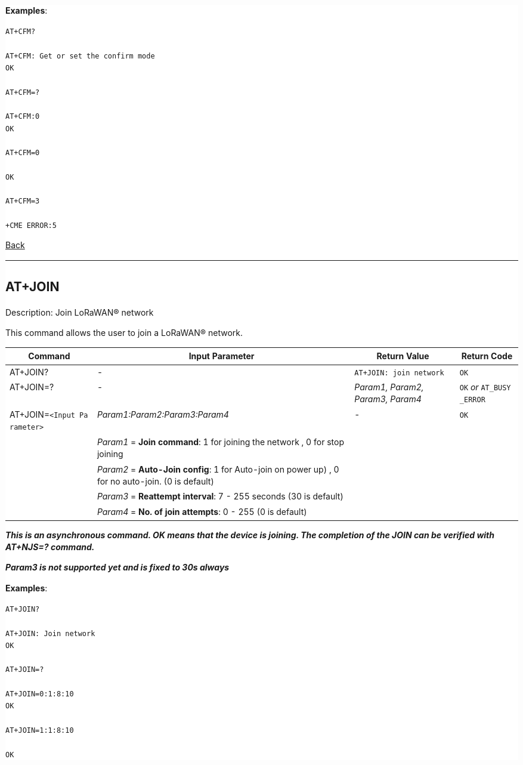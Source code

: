 **Examples**:

```
AT+CFM?

AT+CFM: Get or set the confirm mode 
OK

AT+CFM=?

AT+CFM:0
OK

AT+CFM=0

OK

AT+CFM=3

+CME ERROR:5
```

[Back](#content)    

----

## AT+JOIN

Description: Join LoRaWAN® network

This command allows the user to join a LoRaWAN® network.

| Command                     | Input Parameter                                                                                    | Return Value                     | Return Code           |
| --------------------------- | -------------------------------------------------------------------------------------------------- | -------------------------------- | --------------------- |
| AT+JOIN?                    | -                                                                                                  | `AT+JOIN: join network`            | `OK`                    |
| AT+JOIN=?                   | -                                                                                                  | *Param1, Param2, Param3, Param4* | `OK` *or* `AT_BUSY_ERROR` |
| AT+JOIN=`<Input Parameter>` | *Param1:Param2:Param3:Param4*                                                                      | -                                | `OK`                    |
|                             | *Param1* = **Join command**: 1 for joining the network , 0 for stop joining                        |                                  |                       |
|                             | *Param2* = **Auto-Join config**: 1 for Auto-join on power up) , 0 for no auto-join. (0 is default) |                                  |                       |
|                             | *Param3* = **Reattempt interval**: 7 - 255 seconds (30 is default)                                  |                                  |                       |
|                             | *Param4* = **No. of join attempts**: 0 - 255 (0 is default)                                        |                                  |                       |

_**This is an asynchronous command. OK means that the device is joining. The completion of the JOIN can be verified with AT+NJS=? command.**_    

_**Param3 is not supported yet and is fixed to 30s always**_

**Examples**:

```
AT+JOIN?

AT+JOIN: Join network 
OK

AT+JOIN=?

AT+JOIN=0:1:8:10
OK

AT+JOIN=1:1:8:10

OK
```